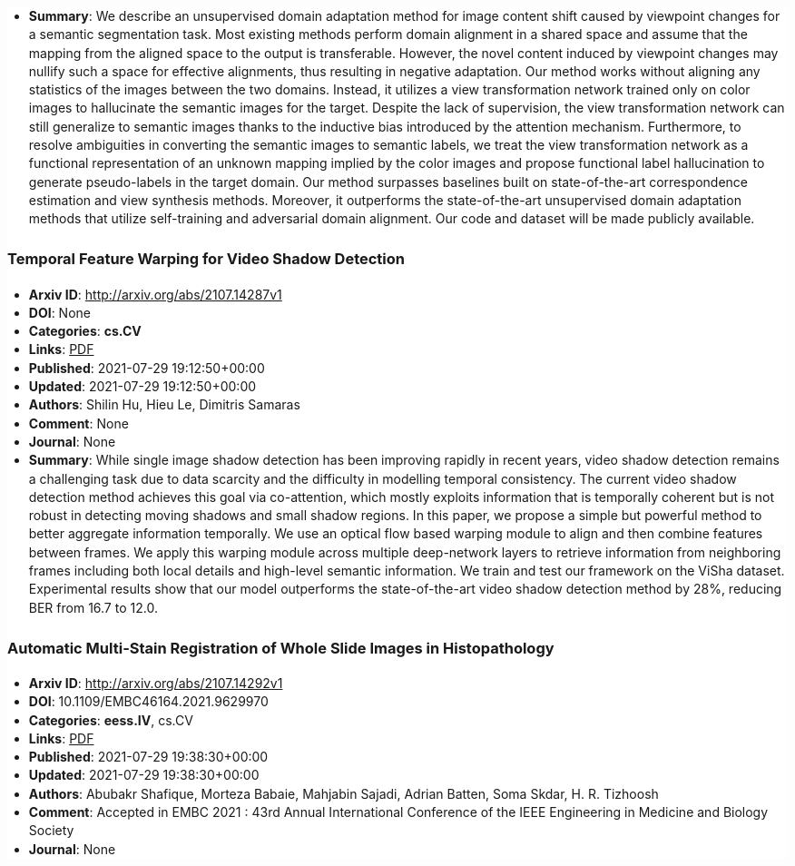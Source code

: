 - **Summary**: We describe an unsupervised domain adaptation method for image content shift caused by viewpoint changes for a semantic segmentation task. Most existing methods perform domain alignment in a shared space and assume that the mapping from the aligned space to the output is transferable. However, the novel content induced by viewpoint changes may nullify such a space for effective alignments, thus resulting in negative adaptation. Our method works without aligning any statistics of the images between the two domains. Instead, it utilizes a view transformation network trained only on color images to hallucinate the semantic images for the target. Despite the lack of supervision, the view transformation network can still generalize to semantic images thanks to the inductive bias introduced by the attention mechanism. Furthermore, to resolve ambiguities in converting the semantic images to semantic labels, we treat the view transformation network as a functional representation of an unknown mapping implied by the color images and propose functional label hallucination to generate pseudo-labels in the target domain. Our method surpasses baselines built on state-of-the-art correspondence estimation and view synthesis methods. Moreover, it outperforms the state-of-the-art unsupervised domain adaptation methods that utilize self-training and adversarial domain alignment. Our code and dataset will be made publicly available.



### Temporal Feature Warping for Video Shadow Detection
- **Arxiv ID**: http://arxiv.org/abs/2107.14287v1
- **DOI**: None
- **Categories**: **cs.CV**
- **Links**: [PDF](http://arxiv.org/pdf/2107.14287v1)
- **Published**: 2021-07-29 19:12:50+00:00
- **Updated**: 2021-07-29 19:12:50+00:00
- **Authors**: Shilin Hu, Hieu Le, Dimitris Samaras
- **Comment**: None
- **Journal**: None
- **Summary**: While single image shadow detection has been improving rapidly in recent years, video shadow detection remains a challenging task due to data scarcity and the difficulty in modelling temporal consistency. The current video shadow detection method achieves this goal via co-attention, which mostly exploits information that is temporally coherent but is not robust in detecting moving shadows and small shadow regions. In this paper, we propose a simple but powerful method to better aggregate information temporally. We use an optical flow based warping module to align and then combine features between frames. We apply this warping module across multiple deep-network layers to retrieve information from neighboring frames including both local details and high-level semantic information. We train and test our framework on the ViSha dataset. Experimental results show that our model outperforms the state-of-the-art video shadow detection method by 28%, reducing BER from 16.7 to 12.0.



### Automatic Multi-Stain Registration of Whole Slide Images in Histopathology
- **Arxiv ID**: http://arxiv.org/abs/2107.14292v1
- **DOI**: 10.1109/EMBC46164.2021.9629970
- **Categories**: **eess.IV**, cs.CV
- **Links**: [PDF](http://arxiv.org/pdf/2107.14292v1)
- **Published**: 2021-07-29 19:38:30+00:00
- **Updated**: 2021-07-29 19:38:30+00:00
- **Authors**: Abubakr Shafique, Morteza Babaie, Mahjabin Sajadi, Adrian Batten, Soma Skdar, H. R. Tizhoosh
- **Comment**: Accepted in EMBC 2021 : 43rd Annual International Conference of the
  IEEE Engineering in Medicine and Biology Society
- **Journal**: None